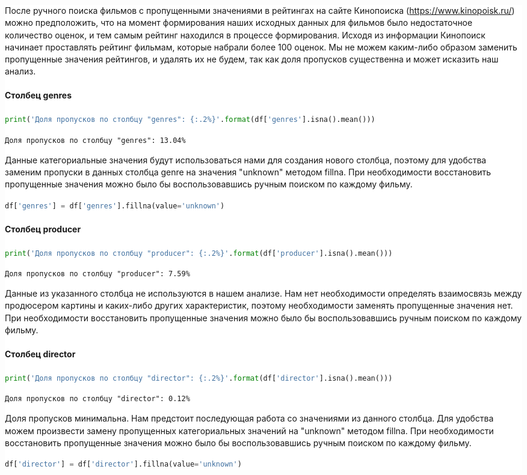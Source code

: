 

После ручного поиска фильмов с пропущенными значениями в рейтингах на сайте Кинопоиска (https://www.kinopoisk.ru/) можно предположить, что на момент формирования наших исходных данных для фильмов было недостаточное количество оценок, и тем самым рейтинг находился в процессе формирования. Исходя из информации Кинопоиск начинает проставлять рейтинг фильмам, которые набрали более 100 оценок. Мы не можем каким-либо образом заменить пропущенные значения рейтингов, и удалять их не будем, так как доля пропусков существенна и может исказить наш анализ.

#### Столбец genres


```python
print('Доля пропусков по столбцу "genres": {:.2%}'.format(df['genres'].isna().mean()))
```

    Доля пропусков по столбцу "genres": 13.04%
    

Данные категориальные значения будут использоваться нами для создания нового столбца, поэтому для удобства заменим пропуски в данных столбца genre на значения "unknown" методом fillna. При необходимости восстановить пропущенные значения можно было бы воспользовавшись ручным поиском по каждому фильму.


```python
df['genres'] = df['genres'].fillna(value='unknown')
```

#### Столбец producer


```python
print('Доля пропусков по столбцу "producer": {:.2%}'.format(df['producer'].isna().mean()))
```

    Доля пропусков по столбцу "producer": 7.59%
    

Данные из указанного столбца не используются в нашем анализе. Нам нет необходимости определять взаимосвязь между продюсером картины и каких-либо других характеристик, поэтому необходимости заменять пропущенные значения нет. При необходимости восстановить пропущенные значения можно было бы воспользовавшись ручным поиском по каждому фильму.

#### Столбец director


```python
print('Доля пропусков по столбцу "director": {:.2%}'.format(df['director'].isna().mean()))
```

    Доля пропусков по столбцу "director": 0.12%
    

Доля пропусков минимальна. Нам предстоит последующая работа со значениями из данного столбца. Для удобства можем произвести замену пропущенных категориальных значений на "unknown" методом fillna. При необходимости восстановить пропущенные значения можно было бы воспользовавшись ручным поиском по каждому фильму.


```python
df['director'] = df['director'].fillna(value='unknown')
```
